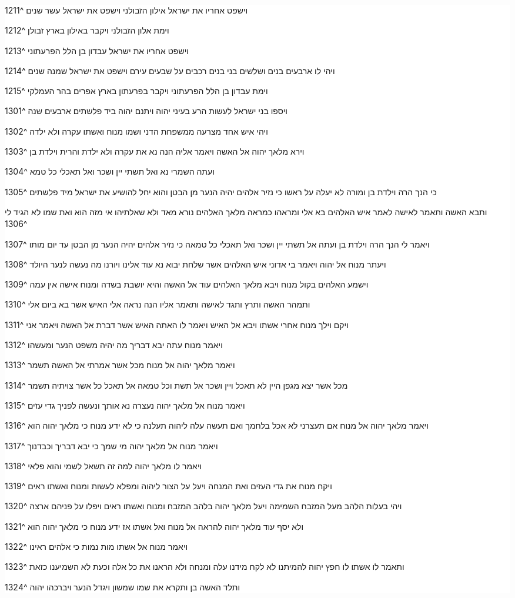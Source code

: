 וישפט אחריו את ישראל אילון הזבולני וישפט את ישראל עשר שנים ^1211

וימת אלון הזבולני ויקבר באילון בארץ זבולן ^1212

וישפט אחריו את ישראל עבדון בן הלל הפרעתוני ^1213

ויהי לו ארבעים בנים ושלשים בני בנים רכבים על שבעים עירם וישפט את ישראל שמנה שנים ^1214

וימת עבדון בן הלל הפרעתוני ויקבר בפרעתון בארץ אפרים בהר העמלקי ^1215

ויספו בני ישראל לעשות הרע בעיני יהוה ויתנם יהוה ביד פלשתים ארבעים שנה ^1301

ויהי איש אחד מצרעה ממשפחת הדני ושמו מנוח ואשתו עקרה ולא ילדה ^1302

וירא מלאך יהוה אל האשה ויאמר אליה הנה נא את עקרה ולא ילדת והרית וילדת בן ^1303

ועתה השמרי נא ואל תשתי יין ושכר ואל תאכלי כל טמא ^1304

כי הנך הרה וילדת בן ומורה לא יעלה על ראשו כי נזיר אלהים יהיה הנער מן הבטן והוא יחל להושיע את ישראל מיד פלשתים ^1305

ותבא האשה ותאמר לאישה לאמר איש האלהים בא אלי ומראהו כמראה מלאך האלהים נורא מאד ולא שאלתיהו אי מזה הוא ואת שמו לא הגיד לי ^1306

ויאמר לי הנך הרה וילדת בן ועתה אל תשתי יין ושכר ואל תאכלי כל טמאה כי נזיר אלהים יהיה הנער מן הבטן עד יום מותו ^1307

ויעתר מנוח אל יהוה ויאמר בי אדוני איש האלהים אשר שלחת יבוא נא עוד אלינו ויורנו מה נעשה לנער היולד ^1308

וישמע האלהים בקול מנוח ויבא מלאך האלהים עוד אל האשה והיא יושבת בשדה ומנוח אישה אין עמה ^1309

ותמהר האשה ותרץ ותגד לאישה ותאמר אליו הנה נראה אלי האיש אשר בא ביום אלי ^1310

ויקם וילך מנוח אחרי אשתו ויבא אל האיש ויאמר לו האתה האיש אשר דברת אל האשה ויאמר אני ^1311

ויאמר מנוח עתה יבא דבריך מה יהיה משפט הנער ומעשהו ^1312

ויאמר מלאך יהוה אל מנוח מכל אשר אמרתי אל האשה תשמר ^1313

מכל אשר יצא מגפן היין לא תאכל ויין ושכר אל תשת וכל טמאה אל תאכל כל אשר צויתיה תשמר ^1314

ויאמר מנוח אל מלאך יהוה נעצרה נא אותך ונעשה לפניך גדי עזים ^1315

ויאמר מלאך יהוה אל מנוח אם תעצרני לא אכל בלחמך ואם תעשה עלה ליהוה תעלנה כי לא ידע מנוח כי מלאך יהוה הוא ^1316

ויאמר מנוח אל מלאך יהוה מי שמך כי יבא דבריך וכבדנוך ^1317

ויאמר לו מלאך יהוה למה זה תשאל לשמי והוא פלאי ^1318

ויקח מנוח את גדי העזים ואת המנחה ויעל על הצור ליהוה ומפלא לעשות ומנוח ואשתו ראים ^1319

ויהי בעלות הלהב מעל המזבח השמימה ויעל מלאך יהוה בלהב המזבח ומנוח ואשתו ראים ויפלו על פניהם ארצה ^1320

ולא יסף עוד מלאך יהוה להראה אל מנוח ואל אשתו אז ידע מנוח כי מלאך יהוה הוא ^1321

ויאמר מנוח אל אשתו מות נמות כי אלהים ראינו ^1322

ותאמר לו אשתו לו חפץ יהוה להמיתנו לא לקח מידנו עלה ומנחה ולא הראנו את כל אלה וכעת לא השמיענו כזאת ^1323

ותלד האשה בן ותקרא את שמו שמשון ויגדל הנער ויברכהו יהוה ^1324
